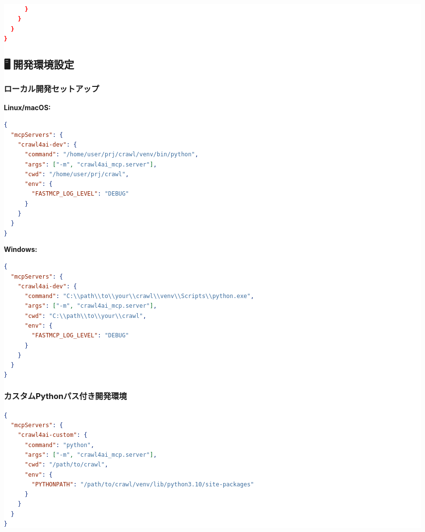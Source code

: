 ```json
      }
    }
  }
}
```

## 🖥️ 開発環境設定

### ローカル開発セットアップ

**Linux/macOS:**
```json
{
  "mcpServers": {
    "crawl4ai-dev": {
      "command": "/home/user/prj/crawl/venv/bin/python",
      "args": ["-m", "crawl4ai_mcp.server"],
      "cwd": "/home/user/prj/crawl",
      "env": {
        "FASTMCP_LOG_LEVEL": "DEBUG"
      }
    }
  }
}
```

**Windows:**
```json
{
  "mcpServers": {
    "crawl4ai-dev": {
      "command": "C:\\path\\to\\your\\crawl\\venv\\Scripts\\python.exe",
      "args": ["-m", "crawl4ai_mcp.server"],
      "cwd": "C:\\path\\to\\your\\crawl",
      "env": {
        "FASTMCP_LOG_LEVEL": "DEBUG"
      }
    }
  }
}
```

### カスタムPythonパス付き開発環境

```json
{
  "mcpServers": {
    "crawl4ai-custom": {
      "command": "python",
      "args": ["-m", "crawl4ai_mcp.server"],
      "cwd": "/path/to/crawl",
      "env": {
        "PYTHONPATH": "/path/to/crawl/venv/lib/python3.10/site-packages"
      }
    }
  }
}
```
